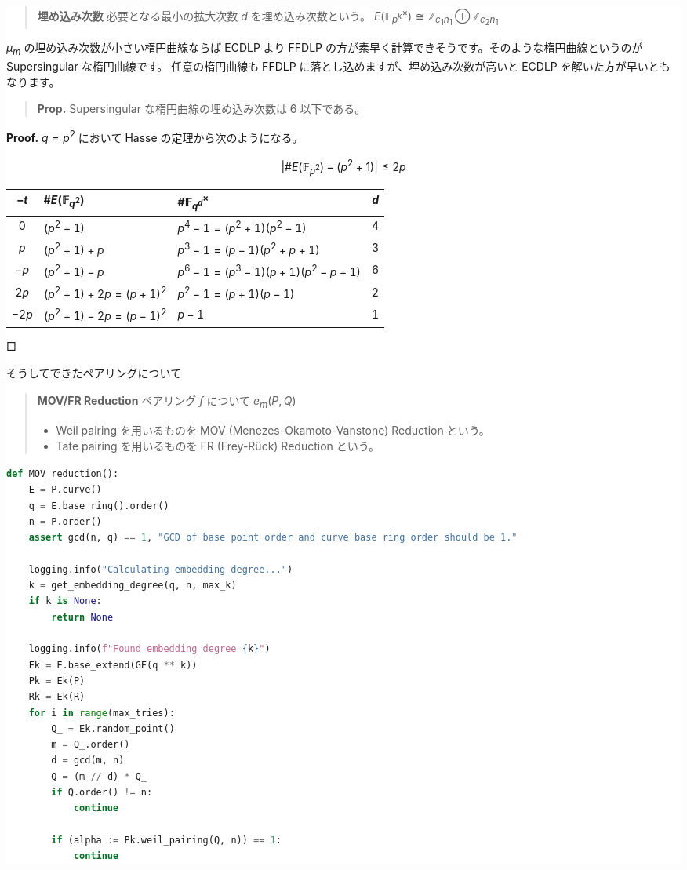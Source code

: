 > **埋め込み次数**
> 必要となる最小の拡大次数 $d$ を埋め込み次数という。
> $E(\mathbb{F}_{p^k}^\times)\cong\mathbb{Z}_{c_1n_1}\oplus\mathbb{Z}_{c_2n_1}$

$\mu_m$ の埋め込み次数が小さい楕円曲線ならば ECDLP より FFDLP の方が素早く計算できそうです。そのような楕円曲線というのが Supersingular な楕円曲線です。
任意の楕円曲線も FFDLP に落とし込めますが、埋め込み次数が高いと ECDLP を解いた方が早いともなります。

> **Prop.**
> Supersingular な楕円曲線の埋め込み次数は $6$ 以下である。

**Proof.**
$q = p^2$ において Hasse の定理から次のようになる。

$$
|\#E(\mathbb{F}_{p^2}) - (p^2 + 1)| \leq 2p
$$

| $-t$ | $\#E(\mathbb{F}_{q^2})$ | $\#\mathbb{F}_{q^d}^\times$ | $d$ |
|:-:|:--|:--|:-:|
| $0$ | $(p^2 + 1)$ | $p^4 - 1 = (p^2 + 1)(p^2 - 1)$ | $4$ |
| $p$ | $(p^2 + 1) + p$ | $p^3 - 1 = (p - 1)(p^2 + p + 1)$ | $3$ |
| $-p$ | $(p^2 + 1) - p$ | $p^6 - 1 = (p^3 - 1)(p + 1)(p^2 - p + 1)$ | $6$ |
| $2p$ | $(p^2 + 1) + 2p = (p + 1)^2$ | $p^2 - 1 = (p + 1)(p - 1)$ | $2$ |
| $-2p$ | $(p^2 + 1) - 2p = (p - 1)^2$ | $p - 1$ | $1$ |

$\Box$

そうしてできたペアリングについて

> **MOV/FR Reduction**
> ペアリング $f$ について
> $e_m(P, Q)$
>
> - Weil pairing を用いるものを MOV (Menezes-Okamoto-Vanstone) Reduction という。
> - Tate pairing を用いるものを FR (Frey-Rück) Reduction という。

```python
def MOV_reduction():
    E = P.curve()
    q = E.base_ring().order()
    n = P.order()
    assert gcd(n, q) == 1, "GCD of base point order and curve base ring order should be 1."

    logging.info("Calculating embedding degree...")
    k = get_embedding_degree(q, n, max_k)
    if k is None:
        return None

    logging.info(f"Found embedding degree {k}")
    Ek = E.base_extend(GF(q ** k))
    Pk = Ek(P)
    Rk = Ek(R)
    for i in range(max_tries):
        Q_ = Ek.random_point()
        m = Q_.order()
        d = gcd(m, n)
        Q = (m // d) * Q_
        if Q.order() != n:
            continue

        if (alpha := Pk.weil_pairing(Q, n)) == 1:
            continue
```